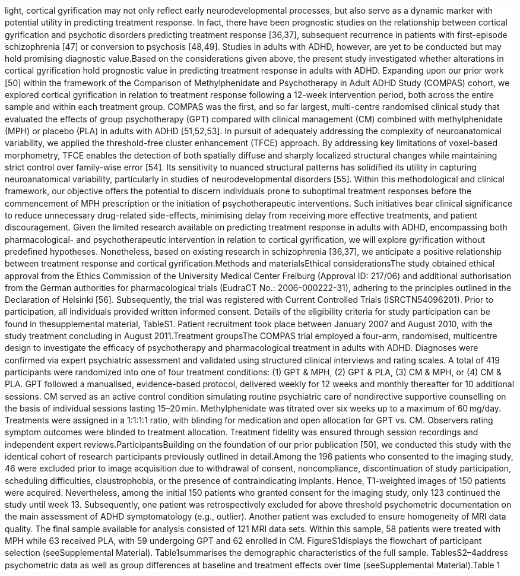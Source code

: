 light, cortical gyrification may not only reflect early neurodevelopmental processes, but also serve as a dynamic marker with potential utility in predicting treatment response. In fact, there have been prognostic studies on the relationship between cortical gyrification and psychotic disorders predicting treatment response [36,37], subsequent recurrence in patients with first-episode schizophrenia [47] or conversion to psychosis [48,49]. Studies in adults with ADHD, however, are yet to be conducted but may hold promising diagnostic value.Based on the considerations given above, the present study investigated whether alterations in cortical gyrification hold prognostic value in predicting treatment response in adults with ADHD. Expanding upon our prior work [50] within the framework of the Comparison of Methylphenidate and Psychotherapy in Adult ADHD Study (COMPAS) cohort, we explored cortical gyrification in relation to treatment response following a 12-week intervention period, both across the entire sample and within each treatment group. COMPAS was the first, and so far largest, multi-centre randomised clinical study that evaluated the effects of group psychotherapy (GPT) compared with clinical management (CM) combined with methylphenidate (MPH) or placebo (PLA) in adults with ADHD [51,52,53]. In pursuit of adequately addressing the complexity of neuroanatomical variability, we applied the threshold-free cluster enhancement (TFCE) approach. By addressing key limitations of voxel-based morphometry, TFCE enables the detection of both spatially diffuse and sharply localized structural changes while maintaining strict control over family-wise error [54]. Its sensitivity to nuanced structural patterns has solidified its utility in capturing neuroanatomical variability, particularly in studies of neurodevelopmental disorders [55]. Within this methodological and clinical framework, our objective offers the potential to discern individuals prone to suboptimal treatment responses before the commencement of MPH prescription or the initiation of psychotherapeutic interventions. Such initiatives bear clinical significance to reduce unnecessary drug-related side-effects, minimising delay from receiving more effective treatments, and patient discouragement. Given the limited research available on predicting treatment response in adults with ADHD, encompassing both pharmacological- and psychotherapeutic intervention in relation to cortical gyrification, we will explore gyrification without predefined hypotheses. Nonetheless, based on existing research in schizophrenia [36,37], we anticipate a positive relationship between treatment response and cortical gyrification.Methods and materialsEthical considerationsThe study obtained ethical approval from the Ethics Commission of the University Medical Center Freiburg (Approval ID: 217/06) and additional authorisation from the German authorities for pharmacological trials (EudraCT No.: 2006-000222-31), adhering to the principles outlined in the Declaration of Helsinki [56]. Subsequently, the trial was registered with Current Controlled Trials (ISRCTN54096201). Prior to participation, all individuals provided written informed consent. Details of the eligibility criteria for study participation can be found in thesupplemental material, TableS1. Patient recruitment took place between January 2007 and August 2010, with the study treatment concluding in August 2011.Treatment groupsThe COMPAS trial employed a four-arm, randomised, multicentre design to investigate the efficacy of psychotherapy and pharmacological treatment in adults with ADHD. Diagnoses were confirmed via expert psychiatric assessment and validated using structured clinical interviews and rating scales. A total of 419 participants were randomized into one of four treatment conditions: (1) GPT & MPH, (2) GPT & PLA, (3) CM & MPH, or (4) CM & PLA. GPT followed a manualised, evidence-based protocol, delivered weekly for 12 weeks and monthly thereafter for 10 additional sessions. CM served as an active control condition simulating routine psychiatric care of nondirective supportive counselling on the basis of individual sessions lasting 15–20 min. Methylphenidate was titrated over six weeks up to a maximum of 60 mg/day. Treatments were assigned in a 1:1:1:1 ratio, with blinding for medication and open allocation for GPT vs. CM. Observers rating symptom outcomes were blinded to treatment allocation. Treatment fidelity was ensured through session recordings and independent expert reviews.ParticipantsBuilding on the foundation of our prior publication [50], we conducted this study with the identical cohort of research participants previously outlined in detail.Among the 196 patients who consented to the imaging study, 46 were excluded prior to image acquisition due to withdrawal of consent, noncompliance, discontinuation of study participation, scheduling difficulties, claustrophobia, or the presence of contraindicating implants. Hence, T1-weighted images of 150 patients were acquired. Nevertheless, among the initial 150 patients who granted consent for the imaging study, only 123 continued the study until week 13. Subsequently, one patient was retrospectively excluded for above threshold psychometric documentation on the main assessment of ADHD symptomatology (e.g., outlier). Another patient was excluded to ensure homogeneity of MRI data quality. The final sample available for analysis consisted of 121 MRI data sets. Within this sample, 58 patients were treated with MPH while 63 received PLA, with 59 undergoing GPT and 62 enrolled in CM. FigureS1displays the flowchart of participant selection (seeSupplemental Material). Table1summarises the demographic characteristics of the full sample. TablesS2–4address psychometric data as well as group differences at baseline and treatment effects over time (seeSupplemental Material).Table 1